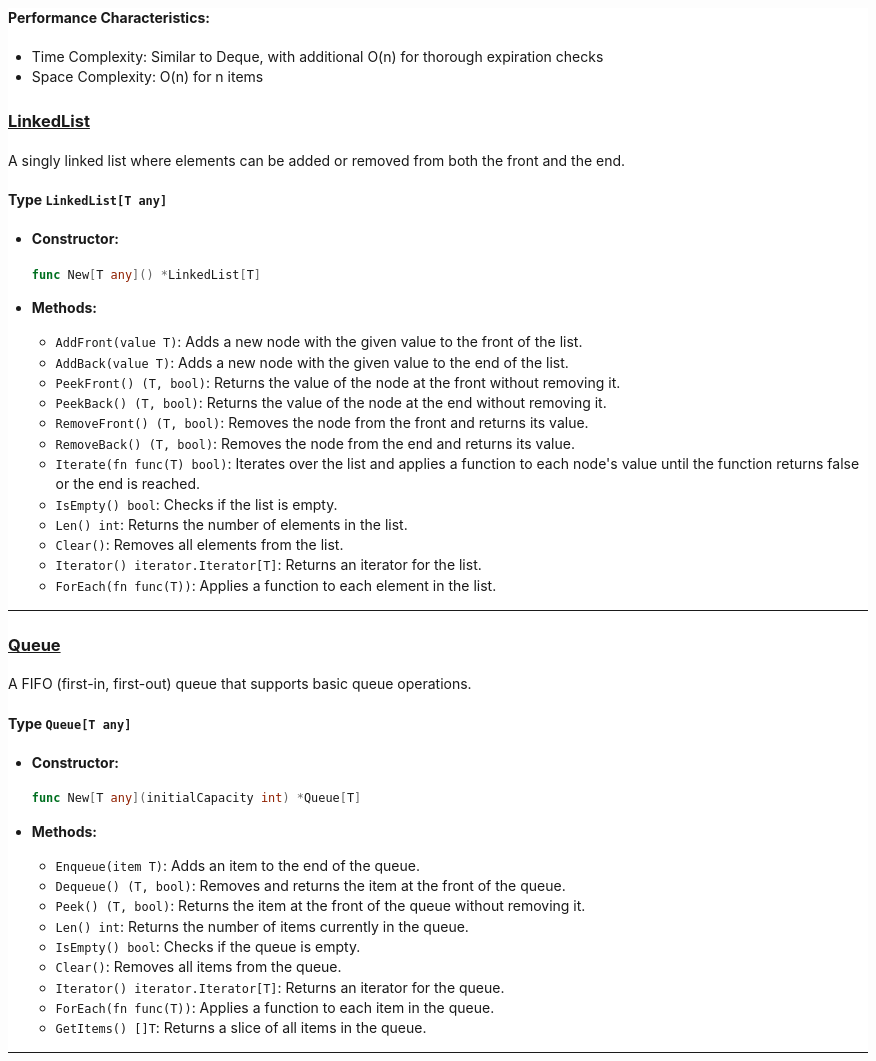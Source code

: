 #### Performance Characteristics:

- Time Complexity: Similar to Deque, with additional O(n) for thorough expiration checks
- Space Complexity: O(n) for n items

### [LinkedList](#linkedlist)

A singly linked list where elements can be added or removed from both the front and the end.

#### Type `LinkedList[T any]`

- **Constructor:**

  ```go
  func New[T any]() *LinkedList[T]
  ```

- **Methods:**

  - `AddFront(value T)`: Adds a new node with the given value to the front of the list.
  - `AddBack(value T)`: Adds a new node with the given value to the end of the list.
  - `PeekFront() (T, bool)`: Returns the value of the node at the front without removing it.
  - `PeekBack() (T, bool)`: Returns the value of the node at the end without removing it.
  - `RemoveFront() (T, bool)`: Removes the node from the front and returns its value.
  - `RemoveBack() (T, bool)`: Removes the node from the end and returns its value.
  - `Iterate(fn func(T) bool)`: Iterates over the list and applies a function to each node's value until the function returns false or the end is reached.
  - `IsEmpty() bool`: Checks if the list is empty.
  - `Len() int`: Returns the number of elements in the list.
  - `Clear()`: Removes all elements from the list.
  - `Iterator() iterator.Iterator[T]`: Returns an iterator for the list.
  - `ForEach(fn func(T))`: Applies a function to each element in the list.

---

### [Queue](#queue)

A FIFO (first-in, first-out) queue that supports basic queue operations.

#### Type `Queue[T any]`

- **Constructor:**

  ```go
  func New[T any](initialCapacity int) *Queue[T]
  ```

- **Methods:**

  - `Enqueue(item T)`: Adds an item to the end of the queue.
  - `Dequeue() (T, bool)`: Removes and returns the item at the front of the queue.
  - `Peek() (T, bool)`: Returns the item at the front of the queue without removing it.
  - `Len() int`: Returns the number of items currently in the queue.
  - `IsEmpty() bool`: Checks if the queue is empty.
  - `Clear()`: Removes all items from the queue.
  - `Iterator() iterator.Iterator[T]`: Returns an iterator for the queue.
  - `ForEach(fn func(T))`: Applies a function to each item in the queue.
  - `GetItems() []T`: Returns a slice of all items in the queue.

---